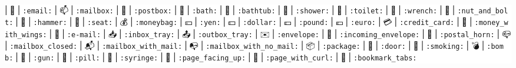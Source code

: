 |	:email:	|	`:email:`
|	:mailbox:	|	`:mailbox:`
|	:postbox:	|	`:postbox:`
|	:bath:	|	`:bath:`
|	:bathtub:	|	`:bathtub:`
|	:shower:	|	`:shower:`
|	:toilet:	|	`:toilet:`
|	:wrench:	|	`:wrench:`
|	:nut_and_bolt:	|	`:nut_and_bolt:`
|	:hammer:	|	`:hammer:`
|	:seat:	|	`:seat:`
|	:moneybag:	|	`:moneybag:`
|	:yen:	|	`:yen:`
|	:dollar:	|	`:dollar:`
|	:pound:	|	`:pound:`
|	:euro:	|	`:euro:`
|	:credit_card:	|	`:credit_card:`
|	:money_with_wings:	|	`:money_with_wings:`
|	:e-mail:	|	`:e-mail:`
|	:inbox_tray:	|	`:inbox_tray:`
|	:outbox_tray:	|	`:outbox_tray:`
|	:envelope:	|	`:envelope:`
|	:incoming_envelope:	|	`:incoming_envelope:`
|	:postal_horn:	|	`:postal_horn:`
|	:mailbox_closed:	|	`:mailbox_closed:`
|	:mailbox_with_mail:	|	`:mailbox_with_mail:`
|	:mailbox_with_no_mail:	|	`:mailbox_with_no_mail:`
|	:package:	|	`:package:`
|	:door:	|	`:door:`
|	:smoking:	|	`:smoking:`
|	:bomb:	|	`:bomb:`
|	:gun:	|	`:gun:`
|	:pill:	|	`:pill:`
|	:syringe:	|	`:syringe:`
|	:page_facing_up:	|	`:page_facing_up:`
|	:page_with_curl:	|	`:page_with_curl:`
|	:bookmark_tabs:	|	`:bookmark_tabs:`